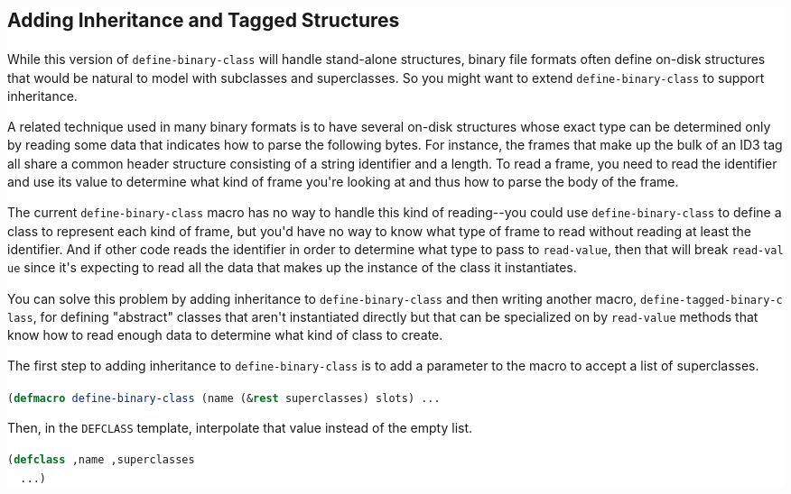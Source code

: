 ## Adding Inheritance and Tagged Structures


While this version of `define-binary-class` will handle
stand-alone structures, binary file formats often define on-disk
structures that would be natural to model with subclasses and
superclasses. So you might want to extend `define-binary-class`
to support inheritance.



A related technique used in many binary formats is to have several
on-disk structures whose exact type can be determined only by reading
some data that indicates how to parse the following bytes. For
instance, the frames that make up the bulk of an ID3 tag all share a
common header structure consisting of a string identifier and a
length. To read a frame, you need to read the identifier and use its
value to determine what kind of frame you're looking at and thus how
to parse the body of the frame.



The current `define-binary-class` macro has no way to handle
this kind of reading--you could use `define-binary-class` to
define a class to represent each kind of frame, but you'd have no way
to know what type of frame to read without reading at least the
identifier. And if other code reads the identifier in order to
determine what type to pass to `read-value`, then that will
break `read-value` since it's expecting to read all the data
that makes up the instance of the class it instantiates.



You can solve this problem by adding inheritance to
`define-binary-class` and then writing another macro,
`define-tagged-binary-class`, for defining "abstract" classes
that aren't instantiated directly but that can be specialized on by
`read-value` methods that know how to read enough data to
determine what kind of class to create.



The first step to adding inheritance to `define-binary-class` is
to add a parameter to the macro to accept a list of superclasses.


```lisp
(defmacro define-binary-class (name (&rest superclasses) slots) ...
```


Then, in the `DEFCLASS` template, interpolate that value instead
of the empty list.


```lisp
(defclass ,name ,superclasses
  ...)
```
